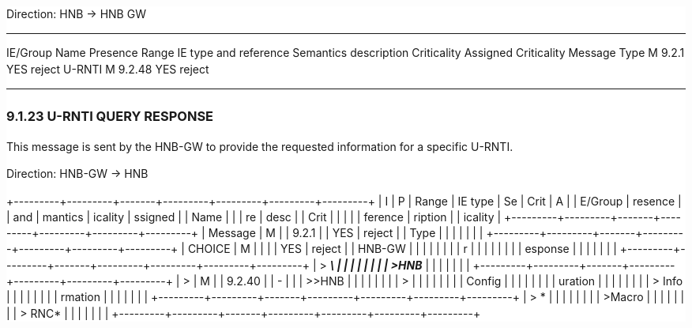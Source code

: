 Direction: HNB → HNB GW

  --------------- ---------- ------- ----------------------- ----------------------- ------------- ----------------------
  IE/Group Name   Presence   Range   IE type and reference   Semantics description   Criticality   Assigned Criticality
  Message Type    M                  9.2.1                                           YES           reject
  U-RNTI          M                  9.2.48                                          YES           reject
  --------------- ---------- ------- ----------------------- ----------------------- ------------- ----------------------

### 9.1.23 U-RNTI QUERY RESPONSE

This message is sent by the HNB-GW to provide the requested information
for a specific U-RNTI.

Direction: HNB-GW → HNB

+---------+---------+-------+---------+---------+---------+---------+
| I       | P       | Range | IE type | Se      | Crit    | A       |
| E/Group | resence |       | and     | mantics | icality | ssigned |
| Name    |         |       | re      | desc    |         | Crit    |
|         |         |       | ference | ription |         | icality |
+---------+---------+-------+---------+---------+---------+---------+
| Message | M       |       | 9.2.1   |         | YES     | reject  |
| Type    |         |       |         |         |         |         |
+---------+---------+-------+---------+---------+---------+---------+
| CHOICE  | M       |       |         |         | YES     | reject  |
| HNB-GW  |         |       |         |         |         |         |
| r       |         |       |         |         |         |         |
| esponse |         |       |         |         |         |         |
+---------+---------+-------+---------+---------+---------+---------+
| > ***\  |         |       |         |         |         |         |
| >HNB*** |         |       |         |         |         |         |
+---------+---------+-------+---------+---------+---------+---------+
| >       | M       |       | 9.2.40  |         | \-      |         |
| \>\>HNB |         |       |         |         |         |         |
| >       |         |       |         |         |         |         |
|  Config |         |       |         |         |         |         |
| uration |         |       |         |         |         |         |
| > Info  |         |       |         |         |         |         |
| rmation |         |       |         |         |         |         |
+---------+---------+-------+---------+---------+---------+---------+
| > *     |         |       |         |         |         |         |
| \>Macro |         |       |         |         |         |         |
| > RNC*  |         |       |         |         |         |         |
+---------+---------+-------+---------+---------+---------+---------+